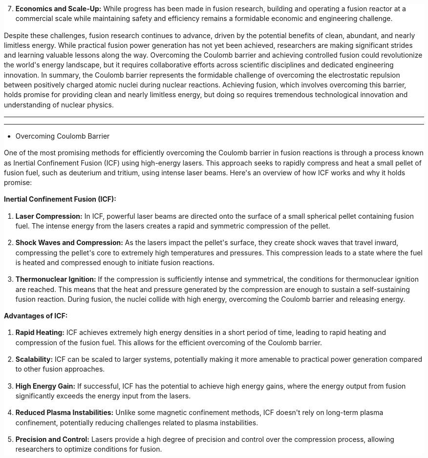 7. **Economics and Scale-Up:**
   While progress has been made in fusion research, building and operating a fusion reactor at a commercial scale while maintaining safety and efficiency remains a formidable economic and engineering challenge.

Despite these challenges, fusion research continues to advance, driven by the potential benefits of clean, abundant, and nearly limitless energy. While practical fusion power generation has not yet been achieved, researchers are making significant strides and learning valuable lessons along the way. Overcoming the Coulomb barrier and achieving controlled fusion could revolutionize the world's energy landscape, but it requires collaborative efforts across scientific disciplines and dedicated engineering innovation.
In summary, the Coulomb barrier represents the formidable challenge of overcoming the electrostatic repulsion between positively charged atomic nuclei during nuclear reactions. Achieving fusion, which involves overcoming this barrier, holds promise for providing clean and nearly limitless energy, but doing so requires tremendous technological innovation and understanding of nuclear physics.

---
---   

- Overcoming Coulomb Barrier

One of the most promising methods for efficiently overcoming the Coulomb barrier in fusion reactions is through a process known as Inertial Confinement Fusion (ICF) using high-energy lasers. This approach seeks to rapidly compress and heat a small pellet of fusion fuel, such as deuterium and tritium, using intense laser beams. Here's an overview of how ICF works and why it holds promise:

**Inertial Confinement Fusion (ICF):**
1. **Laser Compression:** In ICF, powerful laser beams are directed onto the surface of a small spherical pellet containing fusion fuel. The intense energy from the lasers creates a rapid and symmetric compression of the pellet.

2. **Shock Waves and Compression:** As the lasers impact the pellet's surface, they create shock waves that travel inward, compressing the pellet's core to extremely high temperatures and pressures. This compression leads to a state where the fuel is heated and compressed enough to initiate fusion reactions.

3. **Thermonuclear Ignition:** If the compression is sufficiently intense and symmetrical, the conditions for thermonuclear ignition are reached. This means that the heat and pressure generated by the compression are enough to sustain a self-sustaining fusion reaction. During fusion, the nuclei collide with high energy, overcoming the Coulomb barrier and releasing energy.

**Advantages of ICF:**
1. **Rapid Heating:** ICF achieves extremely high energy densities in a short period of time, leading to rapid heating and compression of the fusion fuel. This allows for the efficient overcoming of the Coulomb barrier.

2. **Scalability:** ICF can be scaled to larger systems, potentially making it more amenable to practical power generation compared to other fusion approaches.

3. **High Energy Gain:** If successful, ICF has the potential to achieve high energy gains, where the energy output from fusion significantly exceeds the energy input from the lasers.

4. **Reduced Plasma Instabilities:** Unlike some magnetic confinement methods, ICF doesn't rely on long-term plasma confinement, potentially reducing challenges related to plasma instabilities.

5. **Precision and Control:** Lasers provide a high degree of precision and control over the compression process, allowing researchers to optimize conditions for fusion.
